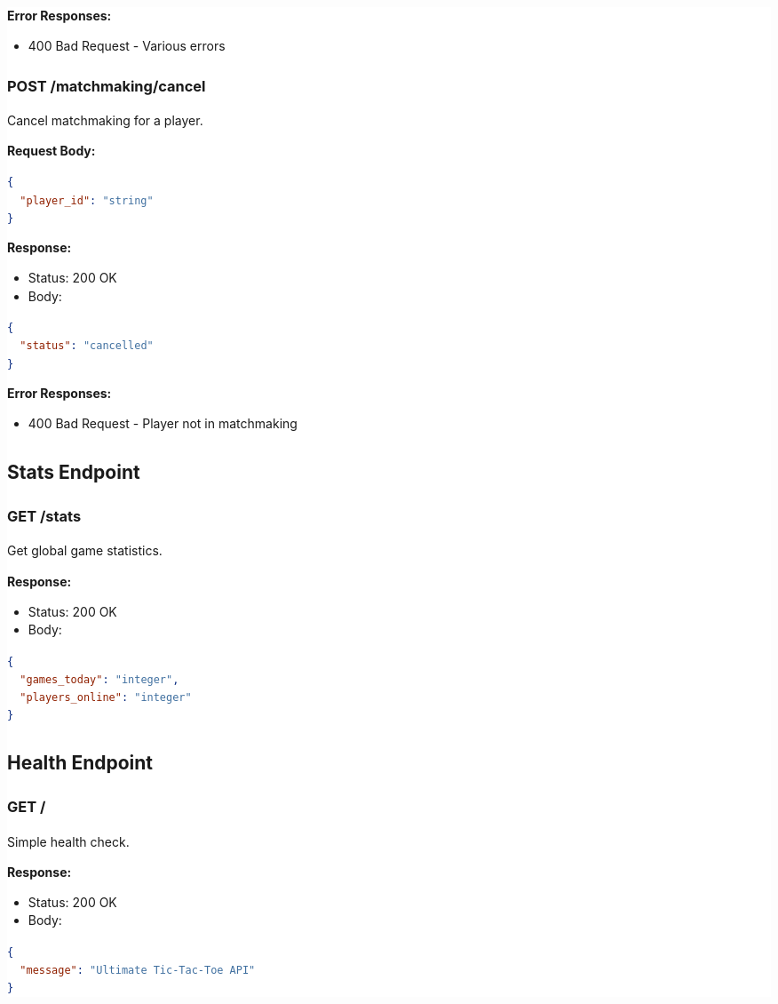 **Error Responses:**
- 400 Bad Request - Various errors

### POST /matchmaking/cancel

Cancel matchmaking for a player.

**Request Body:**
```json
{
  "player_id": "string"
}
```

**Response:**
- Status: 200 OK
- Body:
```json
{
  "status": "cancelled"
}
```

**Error Responses:**
- 400 Bad Request - Player not in matchmaking

## Stats Endpoint

### GET /stats

Get global game statistics.

**Response:**
- Status: 200 OK
- Body:
```json
{
  "games_today": "integer",
  "players_online": "integer"
}
```

## Health Endpoint

### GET /

Simple health check.

**Response:**
- Status: 200 OK
- Body:
```json
{
  "message": "Ultimate Tic-Tac-Toe API"
}
```